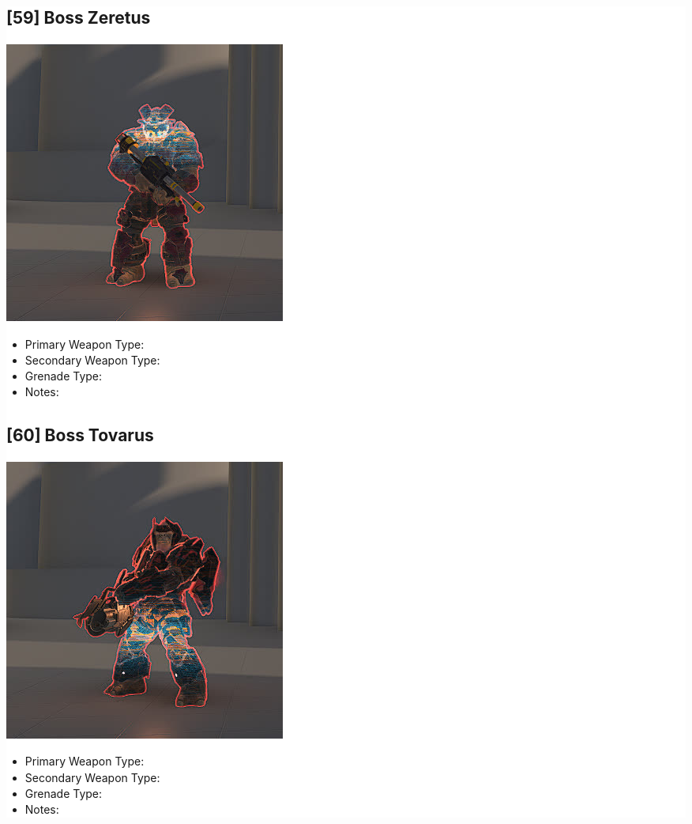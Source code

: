 ## [59] Boss Zeretus
![AI preview](../../assets/ai-59.jpg)
* Primary Weapon Type: 
* Secondary Weapon Type: 
* Grenade Type: 
* Notes: 

## [60] Boss Tovarus
![AI preview](../../assets/ai-60.jpg)
* Primary Weapon Type: 
* Secondary Weapon Type: 
* Grenade Type: 
* Notes: 
